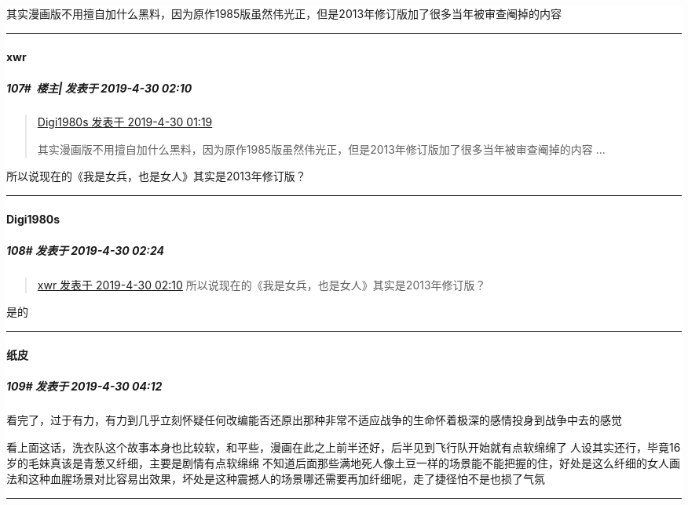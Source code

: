 


其实漫画版不用擅自加什么黑料，因为原作1985版虽然伟光正，但是2013年修订版加了很多当年被审查阉掉的内容








-----

####  xwr  
##### 107#         楼主| 发表于 2019-4-30 02:10



<blockquote><a href="httphttps://bbs.saraba1st.com/2b/forum.php?mod=redirect&amp;goto=findpost&amp;pid=43512076&amp;ptid=1827526" target="_blank">Digi1980s 发表于 2019-4-30 01:19</a>

其实漫画版不用擅自加什么黑料，因为原作1985版虽然伟光正，但是2013年修订版加了很多当年被审查阉掉的内容 ...</blockquote>
所以说现在的《我是女兵，也是女人》其实是2013年修订版？







-----

####  Digi1980s  
##### 108#       发表于 2019-4-30 02:24



<blockquote><a href="httphttps://bbs.saraba1st.com/2b/forum.php?mod=redirect&amp;goto=findpost&amp;pid=43512306&amp;ptid=1827526" target="_blank">xwr 发表于 2019-4-30 02:10</a>
所以说现在的《我是女兵，也是女人》其实是2013年修订版？</blockquote>
是的







-----

####  纸皮  
##### 109#       发表于 2019-4-30 04:12




看完了，过于有力，有力到几乎立刻怀疑任何改编能否还原出那种非常不适应战争的生命怀着极深的感情投身到战争中去的感觉

看上面这话，洗衣队这个故事本身也比较软，和平些，漫画在此之上前半还好，后半见到飞行队开始就有点软绵绵了
人设其实还行，毕竟16岁的毛妹真该是青葱又纤细，主要是剧情有点软绵绵
不知道后面那些满地死人像土豆一样的场景能不能把握的住，好处是这么纤细的女人画法和这种血腥场景对比容易出效果，坏处是这种震撼人的场景哪还需要再加纤细呢，走了捷径怕不是也损了气氛







-----
